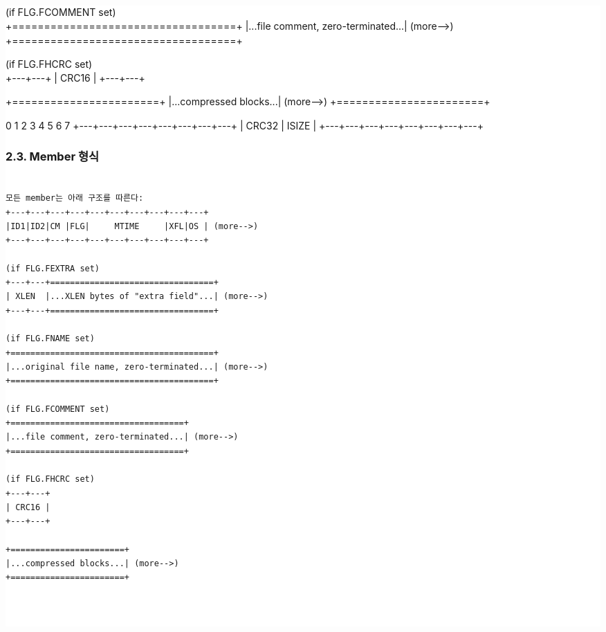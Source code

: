 (if FLG.FCOMMENT set)   
+===================================+
|...file comment, zero-terminated...| (more-->)
+===================================+

(if FLG.FHCRC set)   
+---+---+
| CRC16 |
+---+---+

+=======================+
|...compressed blocks...| (more-->)
+=======================+   

  0   1   2   3   4   5   6   7
+---+---+---+---+---+---+---+---+
|     CRC32     |     ISIZE     |
+---+---+---+---+---+---+---+---+
</code></pre>


### 2.3. Member 형식
<pre><code>
모든 member는 아래 구조를 따른다:   
+---+---+---+---+---+---+---+---+---+---+
|ID1|ID2|CM |FLG|     MTIME     |XFL|OS | (more-->)
+---+---+---+---+---+---+---+---+---+---+   

(if FLG.FEXTRA set)   
+---+---+=================================+
| XLEN  |...XLEN bytes of "extra field"...| (more-->)
+---+---+=================================+

(if FLG.FNAME set)   
+=========================================+
|...original file name, zero-terminated...| (more-->)
+=========================================+

(if FLG.FCOMMENT set)   
+===================================+
|...file comment, zero-terminated...| (more-->)
+===================================+

(if FLG.FHCRC set)   
+---+---+
| CRC16 |
+---+---+

+=======================+
|...compressed blocks...| (more-->)
+=======================+   
